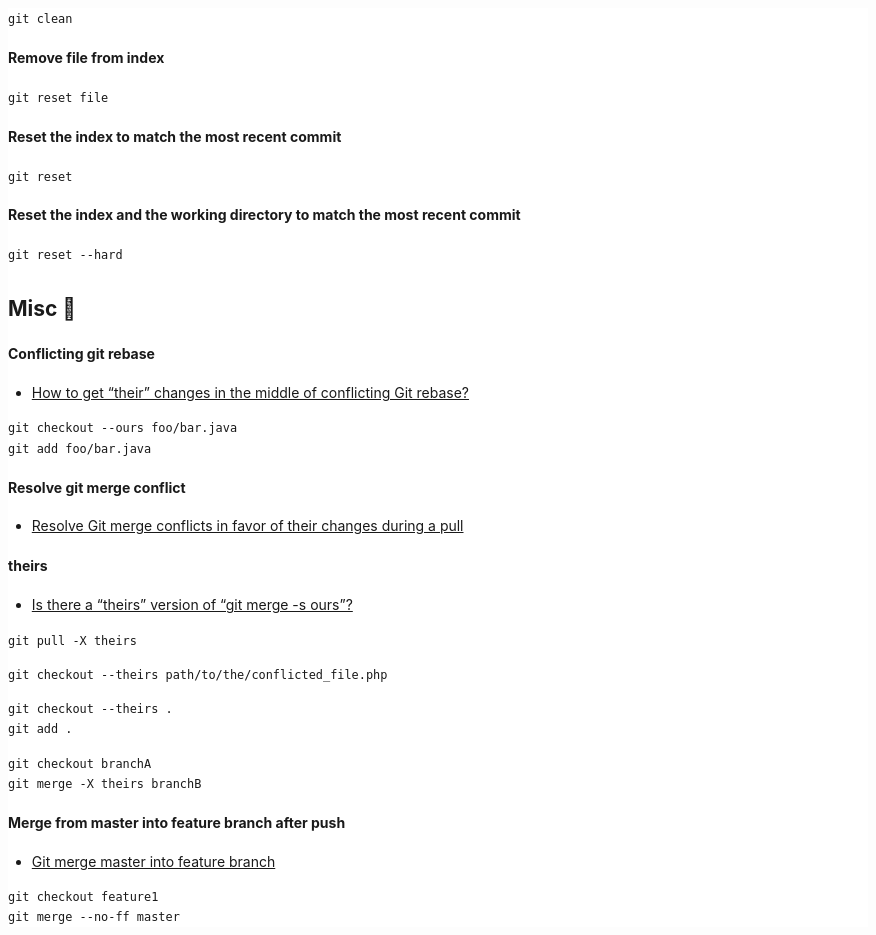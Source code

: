 ```
git clean
```

#### Remove file from index

```
git reset file
```

#### Reset the index to match the most recent commit

```
git reset
```

#### Reset the index and the working directory to match the most recent commit

```
git reset --hard
```

## Misc :ghost:

#### Conflicting git rebase

- [How to get “their” changes in the middle of conflicting Git rebase?](http://stackoverflow.com/questions/8146289/how-to-get-their-changes-in-the-middle-of-conflicting-git-rebase)

```
git checkout --ours foo/bar.java
git add foo/bar.java
```

#### Resolve git merge conflict

- [Resolve Git merge conflicts in favor of their changes during a pull](http://stackoverflow.com/questions/10697463/resolve-git-merge-conflicts-in-favor-of-their-changes-during-a-pull)

#### theirs

- [Is there a “theirs” version of “git merge -s ours”?](http://stackoverflow.com/questions/173919/is-there-a-theirs-version-of-git-merge-s-ours)

```
git pull -X theirs
```

```
git checkout --theirs path/to/the/conflicted_file.php
```

```
git checkout --theirs .
git add .
```

```
git checkout branchA
git merge -X theirs branchB
```

#### Merge from master into feature branch after push

- [Git merge master into feature branch](http://stackoverflow.com/a/16957483/1418457)

```
git checkout feature1
git merge --no-ff master
```
